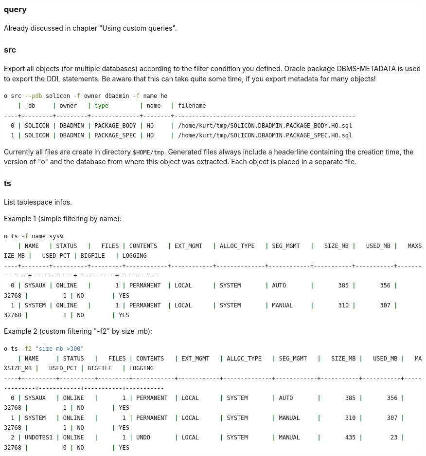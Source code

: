 ### query

Already discussed in chapter "Using custom queries".


### src

Export all objects (for multiple databases) according to the filter condition you defined. Oracle package DBMS-METADATA is used to export the DDL statements.
Be aware that this can take quite some time, if you export metadata for many objects!

```bash
o src --pdb solicon -f owner dbadmin -f name ho
    | _db     | owner   | type         | name   | filename
----+---------+---------+--------------+--------+----------------------------------------------------
  0 | SOLICON | DBADMIN | PACKAGE_BODY | HO     | /home/kurt/tmp/SOLICON.DBADMIN.PACKAGE_BODY.HO.sql
  1 | SOLICON | DBADMIN | PACKAGE_SPEC | HO     | /home/kurt/tmp/SOLICON.DBADMIN.PACKAGE_SPEC.HO.sql
```

Currently all files are create in directory `$HOME/tmp`. Generated files always include a headerline containing the creation time, the version of "o" and
the database from where this object was extracted. Each object is placed in a separate file.


### ts

List tablespace infos.

Example 1 (simple filtering by name):
```bash
o ts -f name sys%
    | NAME   | STATUS   |   FILES | CONTENTS   | EXT_MGMT   | ALLOC_TYPE   | SEG_MGMT   |   SIZE_MB |   USED_MB |   MAXSIZE_MB |   USED_PCT | BIGFILE   | LOGGING
----+--------+----------+---------+------------+------------+--------------+------------+-----------+-----------+--------------+------------+-----------+-----------
  0 | SYSAUX | ONLINE   |       1 | PERMANENT  | LOCAL      | SYSTEM       | AUTO       |       385 |       356 |        32768 |          1 | NO        | YES
  1 | SYSTEM | ONLINE   |       1 | PERMANENT  | LOCAL      | SYSTEM       | MANUAL     |       310 |       307 |        32768 |          1 | NO        | YES
```

Example 2 (custom filtering "-f2" by size_mb):
```bash
o ts -f2 "size_mb >300"
    | NAME     | STATUS   |   FILES | CONTENTS   | EXT_MGMT   | ALLOC_TYPE   | SEG_MGMT   |   SIZE_MB |   USED_MB |   MAXSIZE_MB |   USED_PCT | BIGFILE   | LOGGING
----+----------+----------+---------+------------+------------+--------------+------------+-----------+-----------+--------------+------------+-----------+-----------
  0 | SYSAUX   | ONLINE   |       1 | PERMANENT  | LOCAL      | SYSTEM       | AUTO       |       385 |       356 |        32768 |          1 | NO        | YES
  1 | SYSTEM   | ONLINE   |       1 | PERMANENT  | LOCAL      | SYSTEM       | MANUAL     |       310 |       307 |        32768 |          1 | NO        | YES
  2 | UNDOTBS1 | ONLINE   |       1 | UNDO       | LOCAL      | SYSTEM       | MANUAL     |       435 |        23 |        32768 |          0 | NO        | YES
```
